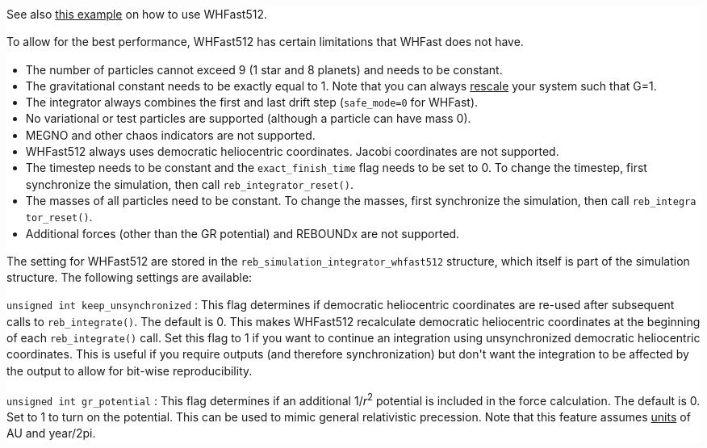 See also [this example](c_examples/whfast512_solar_system) on how to use WHFast512.

To allow for the best performance, WHFast512 has certain limitations that WHFast does not have.

- The number of particles cannot exceed 9 (1 star and 8 planets) and needs to be constant. 
- The gravitational constant needs to be exactly equal to 1. Note that you can always [rescale](../units/) your system such that G=1. 
- The integrator always combines the first and last drift step (`safe_mode=0` for WHFast). 
- No variational or test particles are supported (although a particle can have mass 0). 
- MEGNO and other chaos indicators are not supported.
- WHFast512 always uses democratic heliocentric coordinates. Jacobi coordinates are not supported.
- The timestep needs to be constant and the `exact_finish_time` flag needs to be set to 0. To change the timestep, first synchronize the simulation, then call `reb_integrator_reset()`.
- The masses of all particles need to be constant. To change the masses, first synchronize the simulation, then call `reb_integrator_reset()`.
- Additional forces (other than the GR potential) and REBOUNDx are not supported.


The setting for WHFast512 are stored in the `reb_simulation_integrator_whfast512` structure, which itself is part of the simulation structure. 
The following settings are available:

`unsigned int keep_unsynchronized`
:   This flag determines if democratic heliocentric coordinates are re-used after subsequent calls to `reb_integrate()`. The default is 0. This makes WHFast512 recalculate democratic heliocentric coordinates at the beginning of each `reb_integrate()` call. Set this flag to 1 if you want to continue an integration using unsynchronized democratic heliocentric coordinates. This is useful if you require outputs (and therefore synchronization) but don't want the integration to be affected by the output to allow for bit-wise reproducibility.

`unsigned int gr_potential`
:   This flag determines if an additional $1/r^2$ potential is included in the force calculation. The default is 0. Set to 1 to turn on the potential. This can be used to mimic general relativistic precession. Note that this feature assumes [units](../units/) of AU and year/2pi. 

